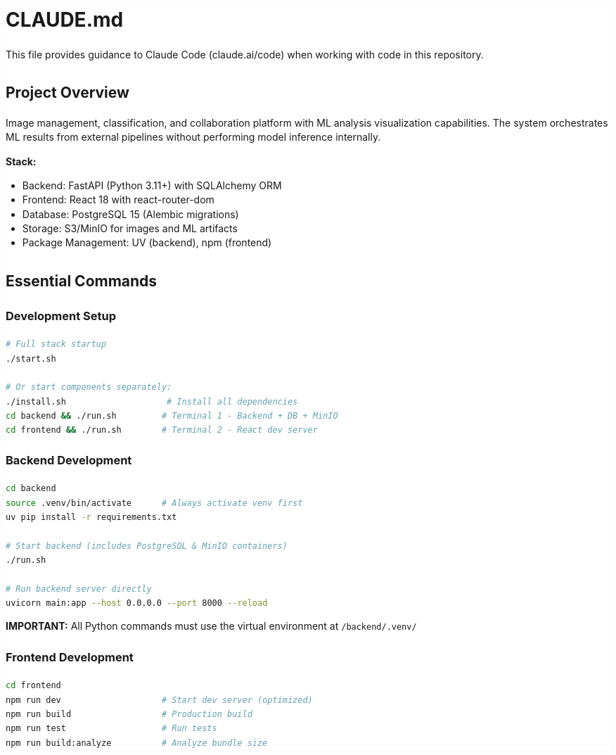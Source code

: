 # CLAUDE.md

This file provides guidance to Claude Code (claude.ai/code) when working with code in this repository.

## Project Overview

Image management, classification, and collaboration platform with ML analysis visualization capabilities. The system orchestrates ML results from external pipelines without performing model inference internally.

**Stack:**
- Backend: FastAPI (Python 3.11+) with SQLAlchemy ORM
- Frontend: React 18 with react-router-dom
- Database: PostgreSQL 15 (Alembic migrations)
- Storage: S3/MinIO for images and ML artifacts
- Package Management: UV (backend), npm (frontend)

## Essential Commands

### Development Setup

```bash
# Full stack startup
./start.sh

# Or start components separately:
./install.sh                    # Install all dependencies
cd backend && ./run.sh         # Terminal 1 - Backend + DB + MinIO
cd frontend && ./run.sh        # Terminal 2 - React dev server
```

### Backend Development

```bash
cd backend
source .venv/bin/activate      # Always activate venv first
uv pip install -r requirements.txt

# Start backend (includes PostgreSQL & MinIO containers)
./run.sh

# Run backend server directly
uvicorn main:app --host 0.0.0.0 --port 8000 --reload
```

**IMPORTANT:** All Python commands must use the virtual environment at `/backend/.venv/`

### Frontend Development

```bash
cd frontend
npm run dev                    # Start dev server (optimized)
npm run build                  # Production build
npm run test                   # Run tests
npm run build:analyze          # Analyze bundle size
```
